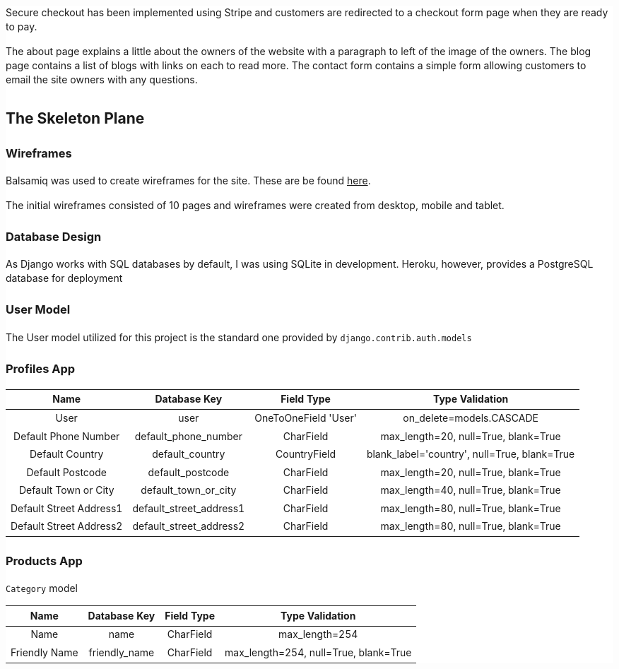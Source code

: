 Secure checkout has been implemented using Stripe and customers are redirected to a checkout form page when they are ready to pay.

The about page explains a little about the owners of the website with a paragraph to left of the image of the owners. The blog page contains a list of blogs with links on each to read more. The contact form contains a simple form allowing customers to email the site owners with any questions.

## The Skeleton Plane

### Wireframes

Balsamiq was used to create wireframes for the site. These are be found [here](readme/wireframes).

The initial wireframes consisted of 10 pages and wireframes were created from desktop, mobile and tablet.
 

### Database Design

As Django works with SQL databases by default, I was using SQLite in development. Heroku, however, provides a PostgreSQL database for deployment

### User Model

The User model utilized for this project is the standard one provided by `django.contrib.auth.models`

### Profiles App

| Name | Database Key | Field Type | Type Validation |
| :-------------: |:----------------:| :--------------: | :---------: |
|User | user |	OneToOneField 'User'| on_delete=models.CASCADE
|Default Phone Number |	default_phone_number | CharField | max_length=20, null=True, blank=True
|Default Country | default_country | CountryField | blank_label='country', null=True, blank=True
|Default Postcode | default_postcode | CharField | max_length=20, null=True, blank=True
|Default Town or City | default_town_or_city | CharField | max_length=40, null=True, blank=True
|Default Street Address1 | default_street_address1 | CharField | max_length=80, null=True, blank=True
|Default Street Address2 | default_street_address2 | CharField | max_length=80, null=True, blank=True

### Products App

`Category` model

| Name | Database Key | Field Type | Type Validation |
| :-------------: |:----------------:| :--------------: | :---------: |
|Name | name | CharField | max_length=254
|Friendly Name | friendly_name | CharField | max_length=254, null=True, blank=True
